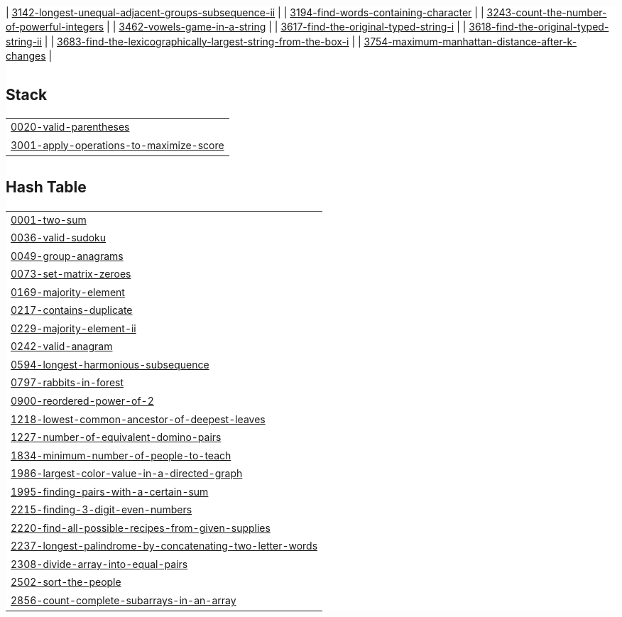 | [3142-longest-unequal-adjacent-groups-subsequence-ii](https://github.com/Atharva1210/git-github.com-Atharva1210-LeetCode/tree/master/3142-longest-unequal-adjacent-groups-subsequence-ii) |
| [3194-find-words-containing-character](https://github.com/Atharva1210/git-github.com-Atharva1210-LeetCode/tree/master/3194-find-words-containing-character) |
| [3243-count-the-number-of-powerful-integers](https://github.com/Atharva1210/git-github.com-Atharva1210-LeetCode/tree/master/3243-count-the-number-of-powerful-integers) |
| [3462-vowels-game-in-a-string](https://github.com/Atharva1210/git-github.com-Atharva1210-LeetCode/tree/master/3462-vowels-game-in-a-string) |
| [3617-find-the-original-typed-string-i](https://github.com/Atharva1210/git-github.com-Atharva1210-LeetCode/tree/master/3617-find-the-original-typed-string-i) |
| [3618-find-the-original-typed-string-ii](https://github.com/Atharva1210/git-github.com-Atharva1210-LeetCode/tree/master/3618-find-the-original-typed-string-ii) |
| [3683-find-the-lexicographically-largest-string-from-the-box-i](https://github.com/Atharva1210/git-github.com-Atharva1210-LeetCode/tree/master/3683-find-the-lexicographically-largest-string-from-the-box-i) |
| [3754-maximum-manhattan-distance-after-k-changes](https://github.com/Atharva1210/git-github.com-Atharva1210-LeetCode/tree/master/3754-maximum-manhattan-distance-after-k-changes) |
## Stack
|  |
| ------- |
| [0020-valid-parentheses](https://github.com/Atharva1210/git-github.com-Atharva1210-LeetCode/tree/master/0020-valid-parentheses) |
| [3001-apply-operations-to-maximize-score](https://github.com/Atharva1210/git-github.com-Atharva1210-LeetCode/tree/master/3001-apply-operations-to-maximize-score) |
## Hash Table
|  |
| ------- |
| [0001-two-sum](https://github.com/Atharva1210/git-github.com-Atharva1210-LeetCode/tree/master/0001-two-sum) |
| [0036-valid-sudoku](https://github.com/Atharva1210/git-github.com-Atharva1210-LeetCode/tree/master/0036-valid-sudoku) |
| [0049-group-anagrams](https://github.com/Atharva1210/git-github.com-Atharva1210-LeetCode/tree/master/0049-group-anagrams) |
| [0073-set-matrix-zeroes](https://github.com/Atharva1210/git-github.com-Atharva1210-LeetCode/tree/master/0073-set-matrix-zeroes) |
| [0169-majority-element](https://github.com/Atharva1210/git-github.com-Atharva1210-LeetCode/tree/master/0169-majority-element) |
| [0217-contains-duplicate](https://github.com/Atharva1210/git-github.com-Atharva1210-LeetCode/tree/master/0217-contains-duplicate) |
| [0229-majority-element-ii](https://github.com/Atharva1210/git-github.com-Atharva1210-LeetCode/tree/master/0229-majority-element-ii) |
| [0242-valid-anagram](https://github.com/Atharva1210/git-github.com-Atharva1210-LeetCode/tree/master/0242-valid-anagram) |
| [0594-longest-harmonious-subsequence](https://github.com/Atharva1210/git-github.com-Atharva1210-LeetCode/tree/master/0594-longest-harmonious-subsequence) |
| [0797-rabbits-in-forest](https://github.com/Atharva1210/git-github.com-Atharva1210-LeetCode/tree/master/0797-rabbits-in-forest) |
| [0900-reordered-power-of-2](https://github.com/Atharva1210/git-github.com-Atharva1210-LeetCode/tree/master/0900-reordered-power-of-2) |
| [1218-lowest-common-ancestor-of-deepest-leaves](https://github.com/Atharva1210/git-github.com-Atharva1210-LeetCode/tree/master/1218-lowest-common-ancestor-of-deepest-leaves) |
| [1227-number-of-equivalent-domino-pairs](https://github.com/Atharva1210/git-github.com-Atharva1210-LeetCode/tree/master/1227-number-of-equivalent-domino-pairs) |
| [1834-minimum-number-of-people-to-teach](https://github.com/Atharva1210/git-github.com-Atharva1210-LeetCode/tree/master/1834-minimum-number-of-people-to-teach) |
| [1986-largest-color-value-in-a-directed-graph](https://github.com/Atharva1210/git-github.com-Atharva1210-LeetCode/tree/master/1986-largest-color-value-in-a-directed-graph) |
| [1995-finding-pairs-with-a-certain-sum](https://github.com/Atharva1210/git-github.com-Atharva1210-LeetCode/tree/master/1995-finding-pairs-with-a-certain-sum) |
| [2215-finding-3-digit-even-numbers](https://github.com/Atharva1210/git-github.com-Atharva1210-LeetCode/tree/master/2215-finding-3-digit-even-numbers) |
| [2220-find-all-possible-recipes-from-given-supplies](https://github.com/Atharva1210/git-github.com-Atharva1210-LeetCode/tree/master/2220-find-all-possible-recipes-from-given-supplies) |
| [2237-longest-palindrome-by-concatenating-two-letter-words](https://github.com/Atharva1210/git-github.com-Atharva1210-LeetCode/tree/master/2237-longest-palindrome-by-concatenating-two-letter-words) |
| [2308-divide-array-into-equal-pairs](https://github.com/Atharva1210/git-github.com-Atharva1210-LeetCode/tree/master/2308-divide-array-into-equal-pairs) |
| [2502-sort-the-people](https://github.com/Atharva1210/git-github.com-Atharva1210-LeetCode/tree/master/2502-sort-the-people) |
| [2856-count-complete-subarrays-in-an-array](https://github.com/Atharva1210/git-github.com-Atharva1210-LeetCode/tree/master/2856-count-complete-subarrays-in-an-array) |